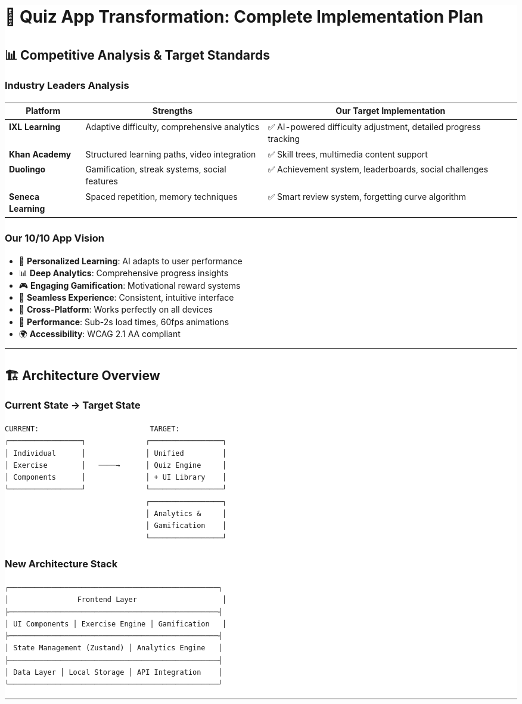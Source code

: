 # 🚀 Quiz App Transformation: Complete Implementation Plan

## 📊 **Competitive Analysis & Target Standards**

### **Industry Leaders Analysis**
| Platform | Strengths | Our Target Implementation |
|----------|-----------|---------------------------|
| **IXL Learning** | Adaptive difficulty, comprehensive analytics | ✅ AI-powered difficulty adjustment, detailed progress tracking |
| **Khan Academy** | Structured learning paths, video integration | ✅ Skill trees, multimedia content support |
| **Duolingo** | Gamification, streak systems, social features | ✅ Achievement system, leaderboards, social challenges |
| **Seneca Learning** | Spaced repetition, memory techniques | ✅ Smart review system, forgetting curve algorithm |

### **Our 10/10 App Vision**
- 🎯 **Personalized Learning**: AI adapts to user performance
- 📊 **Deep Analytics**: Comprehensive progress insights
- 🎮 **Engaging Gamification**: Motivational reward systems
- 🔄 **Seamless Experience**: Consistent, intuitive interface
- 📱 **Cross-Platform**: Works perfectly on all devices
- 🚀 **Performance**: Sub-2s load times, 60fps animations
- 🌍 **Accessibility**: WCAG 2.1 AA compliant

---

## 🏗️ **Architecture Overview**

### **Current State → Target State**
```
CURRENT:                          TARGET:
┌─────────────────┐              ┌─────────────────┐
│ Individual      │              │ Unified         │
│ Exercise        │   ────→      │ Quiz Engine     │
│ Components      │              │ + UI Library    │
└─────────────────┘              └─────────────────┘
                                 ┌─────────────────┐
                                 │ Analytics &     │
                                 │ Gamification    │
                                 └─────────────────┘
```

### **New Architecture Stack**
```
┌─────────────────────────────────────────────────┐
│                Frontend Layer                    │
├─────────────────────────────────────────────────┤
│ UI Components │ Exercise Engine │ Gamification   │
├─────────────────────────────────────────────────┤
│ State Management (Zustand) │ Analytics Engine   │
├─────────────────────────────────────────────────┤
│ Data Layer │ Local Storage │ API Integration    │
└─────────────────────────────────────────────────┘
```

---